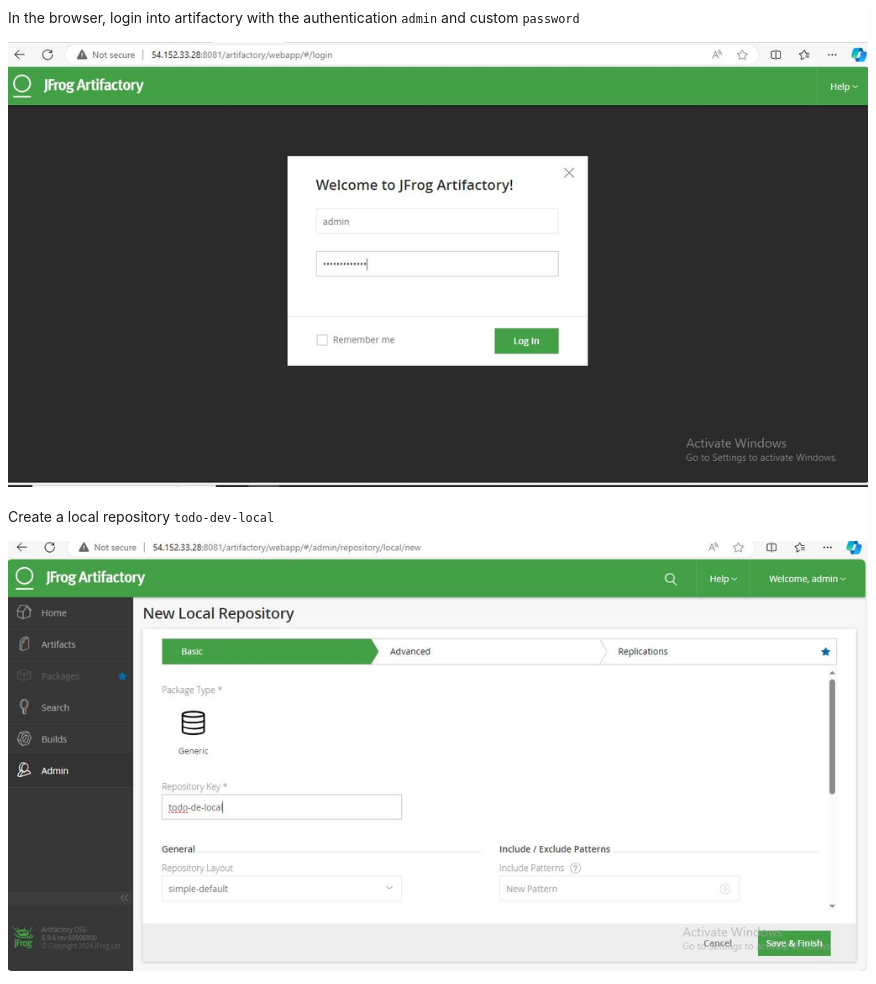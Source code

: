 In the browser, login into artifactory with the  authentication `admin` and  custom `password`

![image](assets/project14_39_login_artifactory.JPG)

Create a local repository `todo-dev-local`

![image](assets/project14_40_create_repository.JPG)
